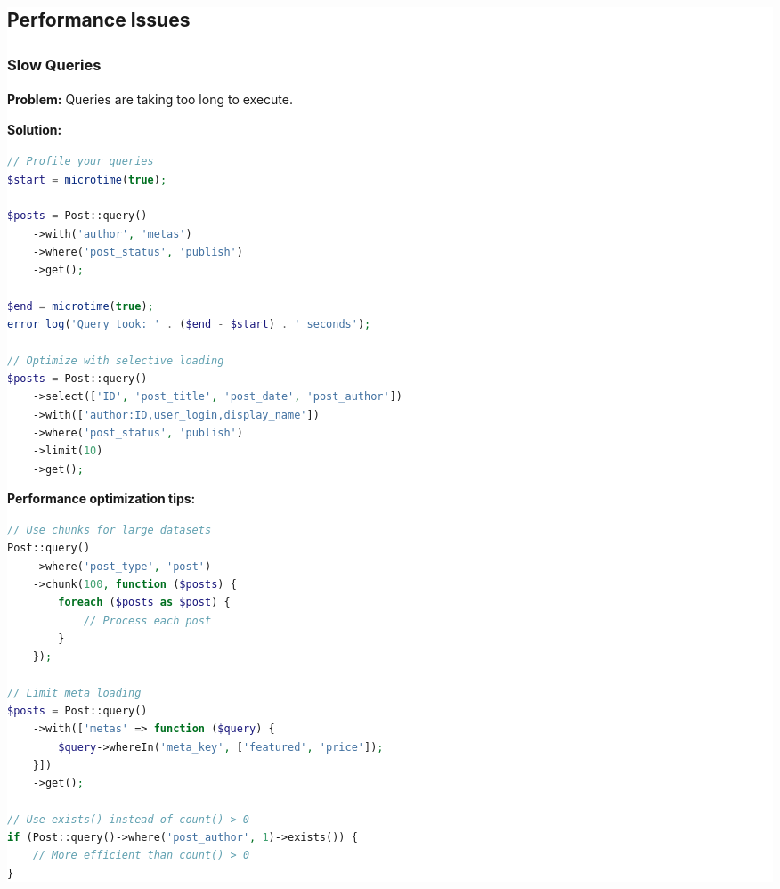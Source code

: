 ## Performance Issues

### Slow Queries

**Problem:** Queries are taking too long to execute.

**Solution:**

```php
// Profile your queries
$start = microtime(true);

$posts = Post::query()
    ->with('author', 'metas')
    ->where('post_status', 'publish')
    ->get();

$end = microtime(true);
error_log('Query took: ' . ($end - $start) . ' seconds');

// Optimize with selective loading
$posts = Post::query()
    ->select(['ID', 'post_title', 'post_date', 'post_author'])
    ->with(['author:ID,user_login,display_name'])
    ->where('post_status', 'publish')
    ->limit(10)
    ->get();
```

**Performance optimization tips:**

```php
// Use chunks for large datasets
Post::query()
    ->where('post_type', 'post')
    ->chunk(100, function ($posts) {
        foreach ($posts as $post) {
            // Process each post
        }
    });

// Limit meta loading
$posts = Post::query()
    ->with(['metas' => function ($query) {
        $query->whereIn('meta_key', ['featured', 'price']);
    }])
    ->get();

// Use exists() instead of count() > 0
if (Post::query()->where('post_author', 1)->exists()) {
    // More efficient than count() > 0
}
```
